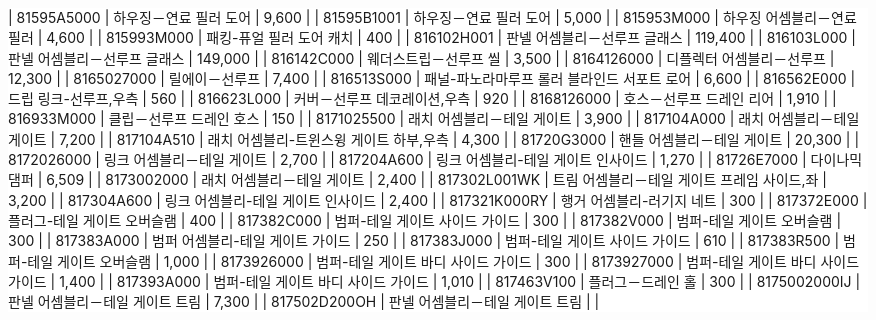| 81595A5000       | 하우징－연료 필러 도어                         | 9,600   |
| 81595B1001       | 하우징－연료 필러 도어                         | 5,000   |
| 815953M000       | 하우징 어셈블리－연료 필러                       | 4,600   |
| 815993M000       | 패킹\-퓨얼 필러 도어 캐치                      | 400     |
| 816102H001       | 판넬 어셈블리－선루프 글래스                      | 119,400 |
| 816103L000       | 판넬 어셈블리－선루프 글래스                      | 149,000 |
| 816142C000       | 웨더스트립－선루프 씰                          | 3,500   |
| 8164126000       | 디플렉터 어셈블리－선루프                        | 12,300  |
| 8165027000       | 릴에이－선루프                              | 7,400   |
| 816513S000       | 패널\-파노라마루프 롤러 블라인드 서포트 로어            | 6,600   |
| 816562E000       | 드립 링크\-선루프,우측                        | 560     |
| 816623L000       | 커버－선루프 데코레이션,우측                      | 920     |
| 8168126000       | 호스－선루프 드레인 리어                        | 1,910   |
| 816933M000       | 클립－선루프 드레인 호스                        | 150     |
| 8171025500       | 래치 어셈블리－테일 게이트                       | 3,900   |
| 817104A000       | 래치 어셈블리－테일 게이트                       | 7,200   |
| 817104A510       | 래치 어셈블리\-트윈스윙 게이트 하부,우측              | 4,300   |
| 81720G3000       | 핸들 어셈블리－테일 게이트                       | 20,300  |
| 8172026000       | 링크 어셈블리－테일 게이트                       | 2,700   |
| 817204A600       | 링크 어셈블리\-테일 게이트 인사이드                 | 1,270   |
| 81726E7000       | 다이나믹 댐퍼                              | 6,509   |
| 8173002000       | 래치 어셈블리－테일 게이트                       | 2,400   |
| 817302L001WK     | 트림 어셈블리－테일 게이트 프레임 사이드,좌             | 3,200   |
| 817304A600       | 링크 어셈블리\-테일 게이트 인사이드                 | 2,400   |
| 817321K000RY     | 행거 어셈블리\-러기지 네트                      | 300     |
| 817372E000       | 플러그\-테일 게이트 오버슬램                     | 400     |
| 817382C000       | 범퍼\-테일 게이트 사이드 가이드                   | 300     |
| 817382V000       | 범퍼\-테일 게이트 오버슬램                      | 300     |
| 817383A000       | 범퍼 어셈블리\-테일 게이트 가이드                  | 250     |
| 817383J000       | 범퍼\-테일 게이트 사이드 가이드                   | 610     |
| 817383R500       | 범퍼\-테일 게이트 오버슬램                      | 1,000   |
| 8173926000       | 범퍼\-테일 게이트 바디 사이드 가이드                | 300     |
| 8173927000       | 범퍼\-테일 게이트 바디 사이드 가이드                | 1,400   |
| 817393A000       | 범퍼\-테일 게이트 바디 사이드 가이드                | 1,010   |
| 817463V100       | 플러그－드레인 홀                            | 300     |
| 8175002000IJ     | 판넬 어셈블리－테일 게이트 트림                    | 7,300   |
| 817502D200OH     | 판넬 어셈블리－테일 게이트 트림                    |         |